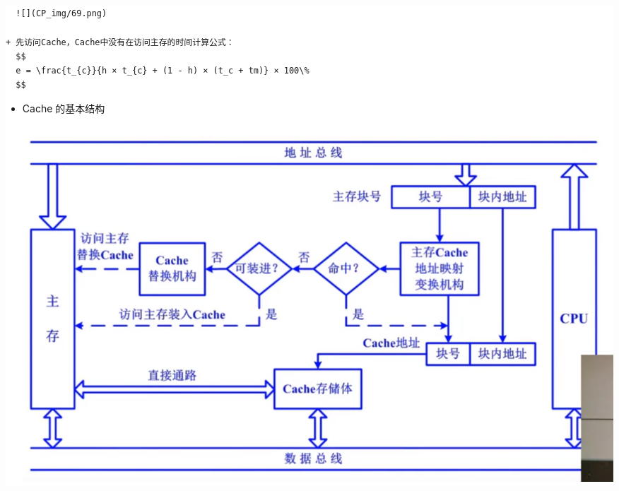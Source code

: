       ![](CP_img/69.png)

    + 先访问Cache，Cache中没有在访问主存的时间计算公式：
      $$
      e = \frac{t_{c}}{h × t_{c} + (1 - h) × (t_c + tm)} × 100\%
      $$

  + Cache 的基本结构

    ![](CP_img/70.png)
